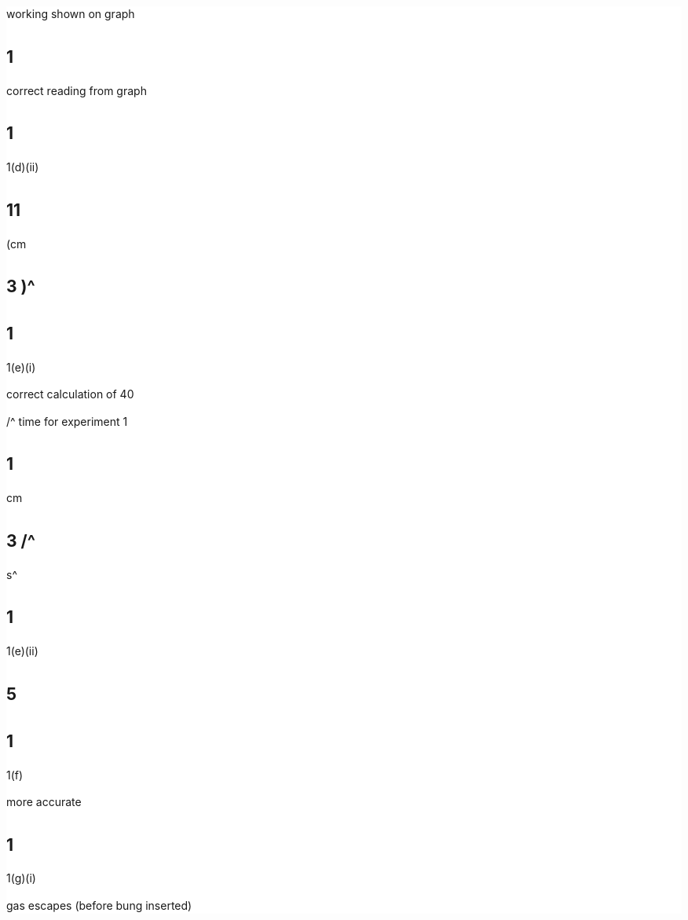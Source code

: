  working shown on graph 

## 1 

 correct reading from graph 

## 1 

 1(d)(ii) 

## 11 

 (cm 

## 3 )^ 

## 1 

 1(e)(i) 

 correct calculation of 40 

 /^ time for experiment 1 

## 1 

 cm 

## 3 /^ 

 s^ 

## 1 

 1(e)(ii) 

## 5 

## 1 

 1(f) 

 more accurate 

## 1 

 1(g)(i) 

 gas escapes (before bung inserted) 
